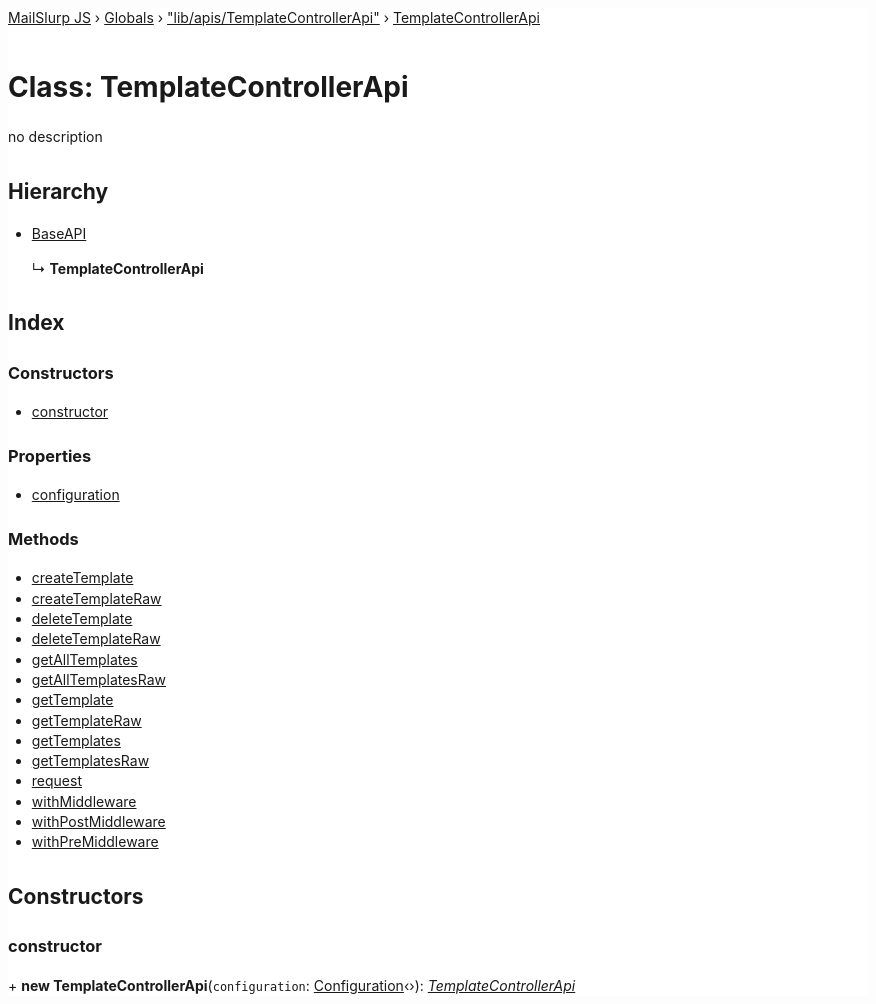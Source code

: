 [MailSlurp JS](../README.md) › [Globals](../globals.md) › ["lib/apis/TemplateControllerApi"](../modules/_lib_apis_templatecontrollerapi_.md) › [TemplateControllerApi](_lib_apis_templatecontrollerapi_.templatecontrollerapi.md)

# Class: TemplateControllerApi

no description

## Hierarchy

* [BaseAPI](_lib_runtime_.baseapi.md)

  ↳ **TemplateControllerApi**

## Index

### Constructors

* [constructor](_lib_apis_templatecontrollerapi_.templatecontrollerapi.md#constructor)

### Properties

* [configuration](_lib_apis_templatecontrollerapi_.templatecontrollerapi.md#protected-configuration)

### Methods

* [createTemplate](_lib_apis_templatecontrollerapi_.templatecontrollerapi.md#createtemplate)
* [createTemplateRaw](_lib_apis_templatecontrollerapi_.templatecontrollerapi.md#createtemplateraw)
* [deleteTemplate](_lib_apis_templatecontrollerapi_.templatecontrollerapi.md#deletetemplate)
* [deleteTemplateRaw](_lib_apis_templatecontrollerapi_.templatecontrollerapi.md#deletetemplateraw)
* [getAllTemplates](_lib_apis_templatecontrollerapi_.templatecontrollerapi.md#getalltemplates)
* [getAllTemplatesRaw](_lib_apis_templatecontrollerapi_.templatecontrollerapi.md#getalltemplatesraw)
* [getTemplate](_lib_apis_templatecontrollerapi_.templatecontrollerapi.md#gettemplate)
* [getTemplateRaw](_lib_apis_templatecontrollerapi_.templatecontrollerapi.md#gettemplateraw)
* [getTemplates](_lib_apis_templatecontrollerapi_.templatecontrollerapi.md#gettemplates)
* [getTemplatesRaw](_lib_apis_templatecontrollerapi_.templatecontrollerapi.md#gettemplatesraw)
* [request](_lib_apis_templatecontrollerapi_.templatecontrollerapi.md#protected-request)
* [withMiddleware](_lib_apis_templatecontrollerapi_.templatecontrollerapi.md#withmiddleware)
* [withPostMiddleware](_lib_apis_templatecontrollerapi_.templatecontrollerapi.md#withpostmiddleware)
* [withPreMiddleware](_lib_apis_templatecontrollerapi_.templatecontrollerapi.md#withpremiddleware)

## Constructors

###  constructor

\+ **new TemplateControllerApi**(`configuration`: [Configuration](_lib_runtime_.configuration.md)‹›): *[TemplateControllerApi](_lib_apis_templatecontrollerapi_.templatecontrollerapi.md)*
